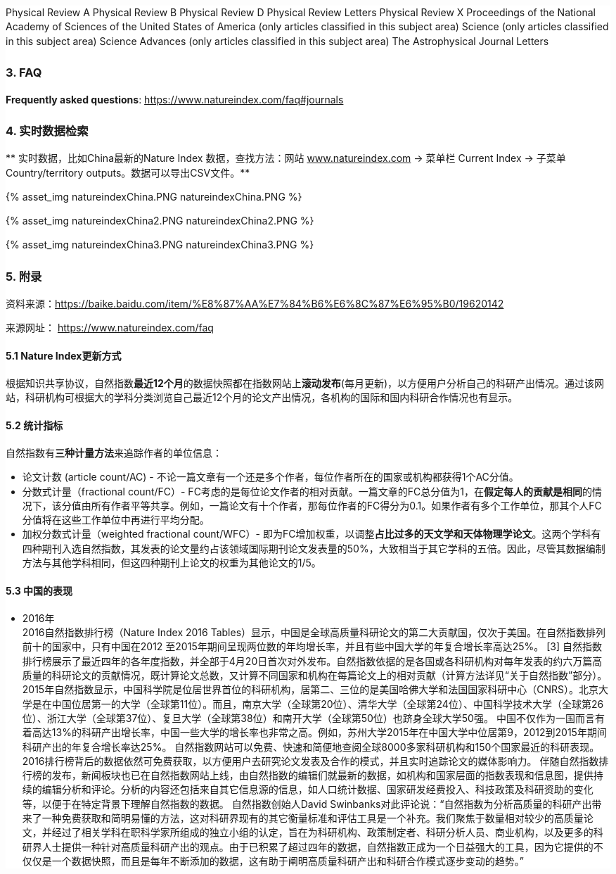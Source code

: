 Physical Review A
Physical Review B
Physical Review D
Physical Review Letters
Physical Review X
Proceedings of the National Academy of Sciences of the United States of America (only articles classified in this subject area)
Science (only articles classified in this subject area)
Science Advances (only articles classified in this subject area)
The Astrophysical Journal Letters

### 3. FAQ
 
 **Frequently asked questions**: https://www.natureindex.com/faq#journals 
 
### 4. 实时数据检索
 
** 实时数据，比如China最新的Nature Index 数据，查找方法：网站 www.natureindex.com → 菜单栏 Current Index → 子菜单 Country/territory outputs。数据可以导出CSV文件。**
<br>
 
{% asset_img  natureindexChina.PNG  natureindexChina.PNG %}
 
{% asset_img  natureindexChina2.PNG  natureindexChina2.PNG %}
 
{% asset_img  natureindexChina3.PNG  natureindexChina3.PNG %}

### 5. 附录

资料来源：https://baike.baidu.com/item/%E8%87%AA%E7%84%B6%E6%8C%87%E6%95%B0/19620142

来源网址： https://www.natureindex.com/faq

#### 5.1 Nature Index更新方式
根据知识共享协议，自然指数**最近12个月**的数据快照都在指数网站上**滚动发布**(每月更新)，以方便用户分析自己的科研产出情况。通过该网站，科研机构可根据大的学科分类浏览自己最近12个月的论文产出情况，各机构的国际和国内科研合作情况也有显示。

#### 5.2 统计指标
自然指数有**三种计量方法**来追踪作者的单位信息：

- 论文计数 (article count/AC) - 不论一篇文章有一个还是多个作者，每位作者所在的国家或机构都获得1个AC分值。
- 分数式计量（fractional count/FC）- FC考虑的是每位论文作者的相对贡献。一篇文章的FC总分值为1，在**假定每人的贡献是相同**的情况下，该分值由所有作者平等共享。例如，一篇论文有十个作者，那每位作者的FC得分为0.1。如果作者有多个工作单位，那其个人FC分值将在这些工作单位中再进行平均分配。
- 加权分数式计量（weighted fractional count/WFC）- 即为FC增加权重，以调整**占比过多的天文学和天体物理学论文**。这两个学科有四种期刊入选自然指数，其发表的论文量约占该领域国际期刊论文发表量的50%，大致相当于其它学科的五倍。因此，尽管其数据编制方法与其他学科相同，但这四种期刊上论文的权重为其他论文的1/5。

#### 5.3 中国的表现
- 2016年
<br>2016自然指数排行榜（Nature Index 2016 Tables）显示，中国是全球高质量科研论文的第二大贡献国，仅次于美国。在自然指数排列前十的国家中，只有中国在2012 至2015年期间呈现两位数的年均增长率，并且有些中国大学的年复合增长率高达25%。 [3] 
自然指数排行榜展示了最近四年的各年度指数，并全部于4月20日首次对外发布。自然指数依据的是各国或各科研机构对每年发表的约六万篇高质量的科研论文的贡献情况，既计算论文总数，又计算不同国家和机构在每篇论文上的相对贡献（计算方法详见“关于自然指数”部分）。
2015年自然指数显示，中国科学院是位居世界首位的科研机构，居第二、三位的是美国哈佛大学和法国国家科研中心（CNRS）。北京大学是在中国位居第一的大学（全球第11位）。而且，南京大学（全球第20位）、清华大学（全球第24位）、中国科学技术大学（全球第26位）、浙江大学（全球第37位）、复旦大学（全球第38位）和南开大学（全球第50位）也跻身全球大学50强。
中国不仅作为一国而言有着高达13%的科研产出增长率，中国一些大学的增长率也非常之高。例如，苏州大学2015年在中国大学中位居第9，2012到2015年期间科研产出的年复合增长率达25%。
自然指数网站可以免费、快速和简便地查阅全球8000多家科研机构和150个国家最近的科研表现。2016排行榜背后的数据依然可免费获取，以方便用户去研究论文发表及合作的模式，并且实时追踪论文的媒体影响力。
伴随自然指数排行榜的发布，新闻板块也已在自然指数网站上线，由自然指数的编辑们就最新的数据，如机构和国家层面的指数表现和信息图，提供持续的编辑分析和评论。分析的内容还包括来自其它信息源的信息，如人口统计数据、国家研发经费投入、科技政策及科研资助的变化等，以便于在特定背景下理解自然指数的数据。
自然指数创始人David Swinbanks对此评论说：“自然指数为分析高质量的科研产出带来了一种免费获取和简明易懂的方法，这对科研界现有的其它衡量标准和评估工具是一个补充。我们聚焦于数量相对较少的高质量论文，并经过了相关学科在职科学家所组成的独立小组的认定，旨在为科研机构、政策制定者、科研分析人员、商业机构，以及更多的科研界人士提供一种针对高质量科研产出的观点。由于已积累了超过四年的数据，自然指数正成为一个日益强大的工具，因为它提供的不仅仅是一个数据快照，而且是每年不断添加的数据，这有助于阐明高质量科研产出和科研合作模式逐步变动的趋势。”
